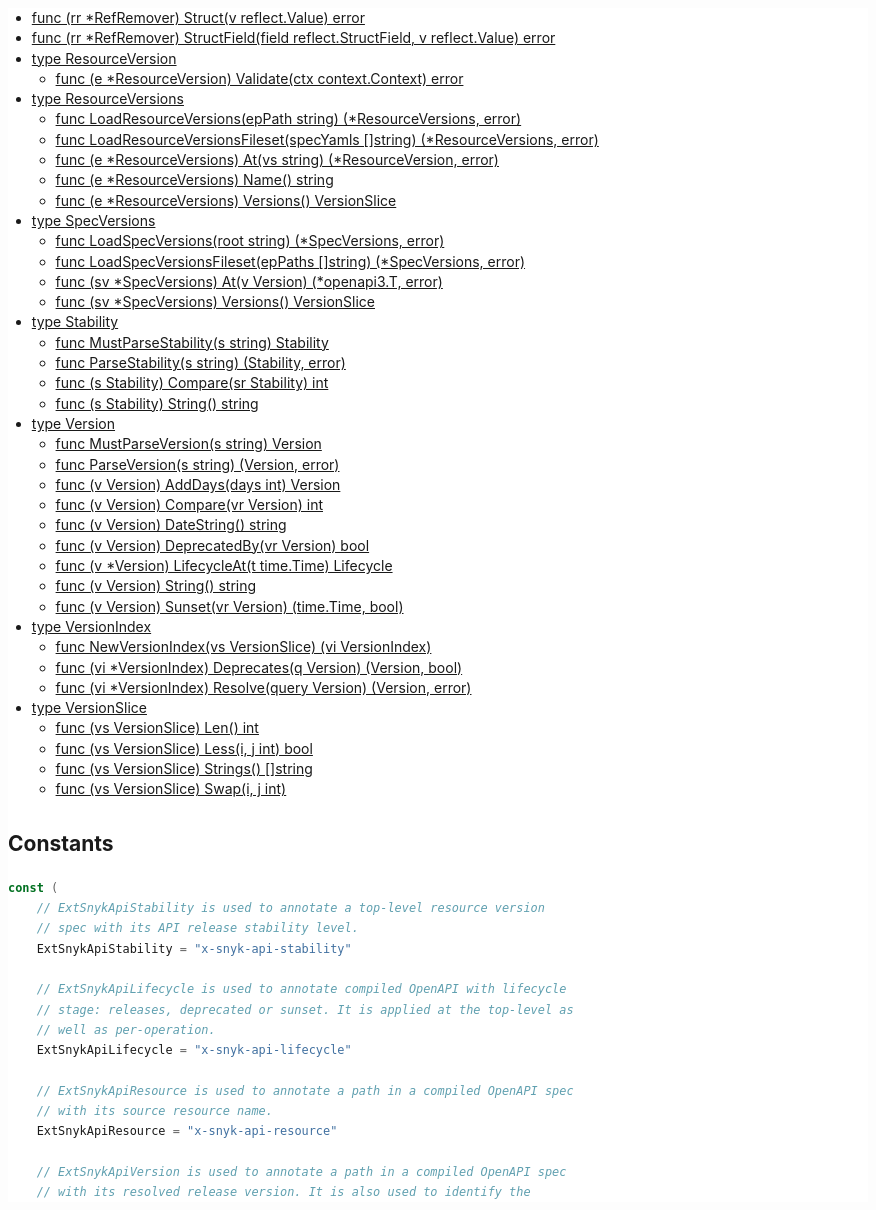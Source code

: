   - [func (rr *RefRemover) Struct(v reflect.Value) error](<#func-refremover-struct>)
  - [func (rr *RefRemover) StructField(field reflect.StructField, v reflect.Value) error](<#func-refremover-structfield>)
- [type ResourceVersion](<#type-resourceversion>)
  - [func (e *ResourceVersion) Validate(ctx context.Context) error](<#func-resourceversion-validate>)
- [type ResourceVersions](<#type-resourceversions>)
  - [func LoadResourceVersions(epPath string) (*ResourceVersions, error)](<#func-loadresourceversions>)
  - [func LoadResourceVersionsFileset(specYamls []string) (*ResourceVersions, error)](<#func-loadresourceversionsfileset>)
  - [func (e *ResourceVersions) At(vs string) (*ResourceVersion, error)](<#func-resourceversions-at>)
  - [func (e *ResourceVersions) Name() string](<#func-resourceversions-name>)
  - [func (e *ResourceVersions) Versions() VersionSlice](<#func-resourceversions-versions>)
- [type SpecVersions](<#type-specversions>)
  - [func LoadSpecVersions(root string) (*SpecVersions, error)](<#func-loadspecversions>)
  - [func LoadSpecVersionsFileset(epPaths []string) (*SpecVersions, error)](<#func-loadspecversionsfileset>)
  - [func (sv *SpecVersions) At(v Version) (*openapi3.T, error)](<#func-specversions-at>)
  - [func (sv *SpecVersions) Versions() VersionSlice](<#func-specversions-versions>)
- [type Stability](<#type-stability>)
  - [func MustParseStability(s string) Stability](<#func-mustparsestability>)
  - [func ParseStability(s string) (Stability, error)](<#func-parsestability>)
  - [func (s Stability) Compare(sr Stability) int](<#func-stability-compare>)
  - [func (s Stability) String() string](<#func-stability-string>)
- [type Version](<#type-version>)
  - [func MustParseVersion(s string) Version](<#func-mustparseversion>)
  - [func ParseVersion(s string) (Version, error)](<#func-parseversion>)
  - [func (v Version) AddDays(days int) Version](<#func-version-adddays>)
  - [func (v Version) Compare(vr Version) int](<#func-version-compare>)
  - [func (v Version) DateString() string](<#func-version-datestring>)
  - [func (v Version) DeprecatedBy(vr Version) bool](<#func-version-deprecatedby>)
  - [func (v *Version) LifecycleAt(t time.Time) Lifecycle](<#func-version-lifecycleat>)
  - [func (v Version) String() string](<#func-version-string>)
  - [func (v Version) Sunset(vr Version) (time.Time, bool)](<#func-version-sunset>)
- [type VersionIndex](<#type-versionindex>)
  - [func NewVersionIndex(vs VersionSlice) (vi VersionIndex)](<#func-newversionindex>)
  - [func (vi *VersionIndex) Deprecates(q Version) (Version, bool)](<#func-versionindex-deprecates>)
  - [func (vi *VersionIndex) Resolve(query Version) (Version, error)](<#func-versionindex-resolve>)
- [type VersionSlice](<#type-versionslice>)
  - [func (vs VersionSlice) Len() int](<#func-versionslice-len>)
  - [func (vs VersionSlice) Less(i, j int) bool](<#func-versionslice-less>)
  - [func (vs VersionSlice) Strings() []string](<#func-versionslice-strings>)
  - [func (vs VersionSlice) Swap(i, j int)](<#func-versionslice-swap>)


## Constants

```go
const (
    // ExtSnykApiStability is used to annotate a top-level resource version
    // spec with its API release stability level.
    ExtSnykApiStability = "x-snyk-api-stability"

    // ExtSnykApiLifecycle is used to annotate compiled OpenAPI with lifecycle
    // stage: releases, deprecated or sunset. It is applied at the top-level as
    // well as per-operation.
    ExtSnykApiLifecycle = "x-snyk-api-lifecycle"

    // ExtSnykApiResource is used to annotate a path in a compiled OpenAPI spec
    // with its source resource name.
    ExtSnykApiResource = "x-snyk-api-resource"

    // ExtSnykApiVersion is used to annotate a path in a compiled OpenAPI spec
    // with its resolved release version. It is also used to identify the
```
